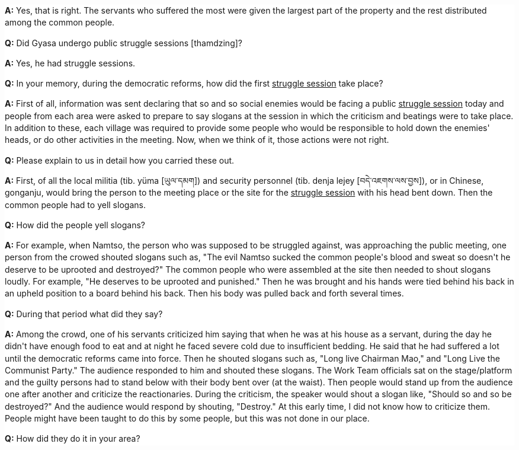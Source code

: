 **A:**  Yes, that is right. The servants who suffered the most were given the largest part of the property and the rest distributed among the common people.   

**Q:**  Did Gyasa undergo public struggle sessions [thamdzing]?   

**A:**  Yes, he had struggle sessions.   

**Q:**  In your memory, during the democratic reforms, how did the first <a href="#" data-tooltip="[tib. ཐམཛིང་ཙོནདུ (འཐབ་འཛིང་ཚོགས་འདུ); ch. 斗争会]** Public accusation meetings at which the masses criticized and attacked (struggled against) class enemies and reactionaries, etcetera. Typically, the object of a struggle session would stand in front of the meeting bent over at the waist while the masses questioned and criticized, and often beat him/her.">struggle session</a> take place?   

**A:**  First of all, information was sent declaring that so and so social enemies would be facing a public <a href="#" data-tooltip="[tib. ཐམཛིང་ཙོནདུ (འཐབ་འཛིང་ཚོགས་འདུ); ch. 斗争会]** Public accusation meetings at which the masses criticized and attacked (struggled against) class enemies and reactionaries, etcetera. Typically, the object of a struggle session would stand in front of the meeting bent over at the waist while the masses questioned and criticized, and often beat him/her.">struggle session</a> today and people from each area were asked to prepare to say slogans at the session in which the criticism and beatings were to take place. In addition to these, each village was required to provide some people who would be responsible to hold down the enemies' heads, or do other activities in the meeting. Now, when we think of it, those actions were not right.   

**Q:**  Please explain to us in detail how you carried these out.   

**A:**  First, of all the local militia (tib. yüma [ཡུལ་དམག]) and security personnel (tib. denja lejey [བདེ་འཇགས་ལས་བྱས]), or in Chinese, gonganju, would bring the person to the meeting place or the site for the <a href="#" data-tooltip="[tib. ཐམཛིང་ཙོནདུ (འཐབ་འཛིང་ཚོགས་འདུ); ch. 斗争会]** Public accusation meetings at which the masses criticized and attacked (struggled against) class enemies and reactionaries, etcetera. Typically, the object of a struggle session would stand in front of the meeting bent over at the waist while the masses questioned and criticized, and often beat him/her.">struggle session</a> with his head bent down. Then the common people had to yell slogans.   

**Q:**  How did the people yell slogans?   

**A:**  For example, when Namtso, the person who was supposed to be struggled against, was approaching the public meeting, one person from the crowed shouted slogans such as, "The evil Namtso sucked the common people's blood and sweat so doesn't he deserve to be uprooted and destroyed?" The common people who were assembled at the site then needed to shout slogans loudly. For example, "He deserves to be uprooted and punished." Then he was brought and his hands were tied behind his back in an upheld position to a board behind his back. Then his body was pulled back and forth several times.   

**Q:**  During that period what did they say?   

**A:**  Among the crowd, one of his servants criticized him saying that when he was at his house as a servant, during the day he didn't have enough food to eat and at night he faced severe cold due to insufficient bedding. He said that he had suffered a lot until the democratic reforms came into force. Then he shouted slogans such as, "Long live Chairman Mao," and "Long Live the Communist Party." The audience responded to him and shouted these slogans. The Work Team officials sat on the stage/platform and the guilty persons had to stand below with their body bent over (at the waist). Then people would stand up from the audience one after another and criticize the reactionaries. During the criticism, the speaker would shout a slogan like, "Should so and so be destroyed?" And the audience would respond by shouting, "Destroy." At this early time, I did not know how to criticize them. People might have been taught to do this by some people, but this was not done in our place.   

**Q:**  How did they do it in your area?   
